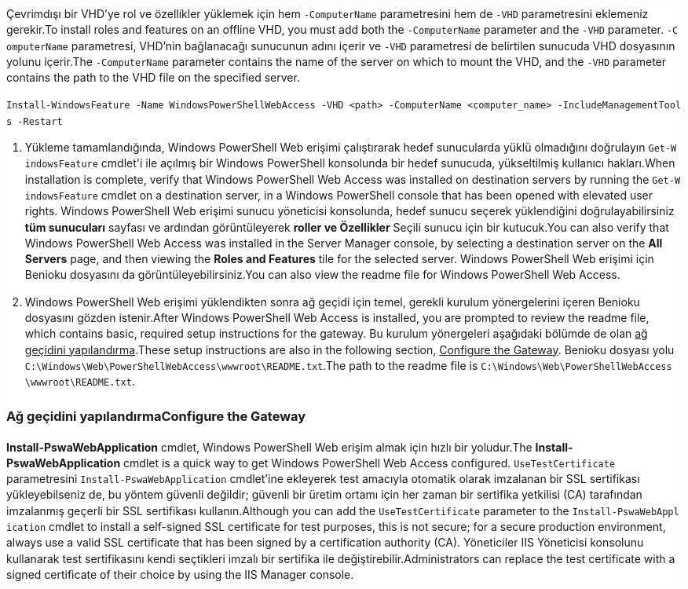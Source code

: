    <span data-ttu-id="0e332-172">Çevrimdışı bir VHD’ye rol ve özellikler yüklemek için hem `-ComputerName` parametresini hem de `-VHD` parametresini eklemeniz gerekir.</span><span class="sxs-lookup"><span data-stu-id="0e332-172">To install roles and features on an offline VHD, you must add both the `-ComputerName` parameter and the `-VHD` parameter.</span></span> <span data-ttu-id="0e332-173">`-ComputerName` parametresi, VHD’nin bağlanacağı sunucunun adını içerir ve `-VHD` parametresi de belirtilen sunucuda VHD dosyasının yolunu içerir.</span><span class="sxs-lookup"><span data-stu-id="0e332-173">The `-ComputerName` parameter contains the name of the server on which to mount the VHD, and the `-VHD` parameter contains the path to the VHD file on the specified server.</span></span>

   `Install-WindowsFeature -Name WindowsPowerShellWebAccess -VHD <path> -ComputerName <computer_name> -IncludeManagementTools -Restart`

1. <span data-ttu-id="0e332-174">Yükleme tamamlandığında, Windows PowerShell Web erişimi çalıştırarak hedef sunucularda yüklü olmadığını doğrulayın `Get-WindowsFeature` cmdlet'i ile açılmış bir Windows PowerShell konsolunda bir hedef sunucuda, yükseltilmiş kullanıcı hakları.</span><span class="sxs-lookup"><span data-stu-id="0e332-174">When installation is complete, verify that Windows PowerShell Web Access was installed on destination servers by running the `Get-WindowsFeature` cmdlet on a destination server, in a Windows PowerShell console that has been opened with elevated user rights.</span></span> <span data-ttu-id="0e332-175">Windows PowerShell Web erişimi sunucu yöneticisi konsolunda, hedef sunucu seçerek yüklendiğini doğrulayabilirsiniz **tüm sunucuları** sayfası ve ardından görüntüleyerek **roller ve Özellikler** Seçili sunucu için bir kutucuk.</span><span class="sxs-lookup"><span data-stu-id="0e332-175">You can also verify that Windows PowerShell Web Access was installed in the Server Manager console, by selecting a destination server on the **All Servers** page, and then viewing the **Roles and Features** tile for the selected server.</span></span> <span data-ttu-id="0e332-176">Windows PowerShell Web erişimi için Benioku dosyasını da görüntüleyebilirsiniz.</span><span class="sxs-lookup"><span data-stu-id="0e332-176">You can also view the readme file for Windows PowerShell Web Access.</span></span>

1. <span data-ttu-id="0e332-177">Windows PowerShell Web erişimi yüklendikten sonra ağ geçidi için temel, gerekli kurulum yönergelerini içeren Benioku dosyasını gözden istenir.</span><span class="sxs-lookup"><span data-stu-id="0e332-177">After Windows PowerShell Web Access is installed, you are prompted to review the readme file, which contains basic, required setup instructions for the gateway.</span></span> <span data-ttu-id="0e332-178">Bu kurulum yönergeleri aşağıdaki bölümde de olan [ağ geçidini yapılandırma](#configure-the-gateway).</span><span class="sxs-lookup"><span data-stu-id="0e332-178">These setup instructions are also in the following section, [Configure the Gateway](#configure-the-gateway).</span></span> <span data-ttu-id="0e332-179">Benioku dosyası yolu `C:\Windows\Web\PowerShellWebAccess\wwwroot\README.txt`.</span><span class="sxs-lookup"><span data-stu-id="0e332-179">The path to the readme file is `C:\Windows\Web\PowerShellWebAccess\wwwroot\README.txt`.</span></span>

### <a name="configure-the-gateway"></a><span data-ttu-id="0e332-180">Ağ geçidini yapılandırma</span><span class="sxs-lookup"><span data-stu-id="0e332-180">Configure the Gateway</span></span>

<span data-ttu-id="0e332-181">**Install-PswaWebApplication** cmdlet, Windows PowerShell Web erişim almak için hızlı bir yoludur.</span><span class="sxs-lookup"><span data-stu-id="0e332-181">The **Install-PswaWebApplication** cmdlet is a quick way to get Windows PowerShell Web Access configured.</span></span> <span data-ttu-id="0e332-182">`UseTestCertificate` parametresini `Install-PswaWebApplication` cmdlet’ine ekleyerek test amacıyla otomatik olarak imzalanan bir SSL sertifikası yükleyebilseniz de, bu yöntem güvenli değildir; güvenli bir üretim ortamı için her zaman bir sertifika yetkilisi (CA) tarafından imzalanmış geçerli bir SSL sertifikası kullanın.</span><span class="sxs-lookup"><span data-stu-id="0e332-182">Although you can add the `UseTestCertificate` parameter to the `Install-PswaWebApplication` cmdlet to install a self-signed SSL certificate for test purposes, this is not secure; for a secure production environment, always use a valid SSL certificate that has been signed by a certification authority (CA).</span></span> <span data-ttu-id="0e332-183">Yöneticiler IIS Yöneticisi konsolunu kullanarak test sertifikasını kendi seçtikleri imzalı bir sertifika ile değiştirebilir.</span><span class="sxs-lookup"><span data-stu-id="0e332-183">Administrators can replace the test certificate with a signed certificate of their choice by using the IIS Manager console.</span></span>
